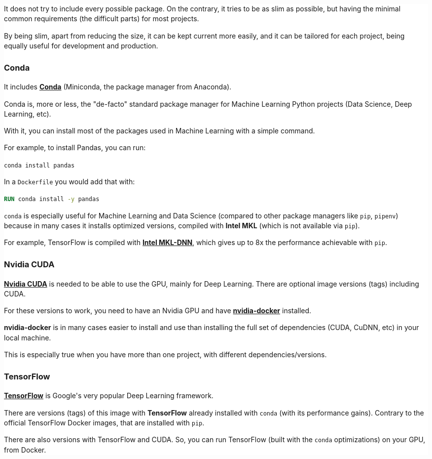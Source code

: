 It does not try to include every possible package. On the contrary, it tries to be as slim as possible, but having the minimal common requirements (the difficult parts) for most projects.

By being slim, apart from reducing the size, it can be kept current more easily, and it can be tailored for each project, being equally useful for development and production.

### Conda

It includes [**Conda**](https://conda.io/en/latest/) (Miniconda, the package manager from Anaconda).

Conda is, more or less, the "de-facto" standard package manager for Machine Learning Python projects (Data Science, Deep Learning, etc).

With it, you can install most of the packages used in Machine Learning with a simple command.

For example, to install Pandas, you can run:

```bash
conda install pandas
```

In a `Dockerfile` you would add that with:

```Dockerfile
RUN conda install -y pandas
```

`conda` is especially useful for Machine Learning and Data Science (compared to other package managers like `pip`, `pipenv`) because in many cases it installs optimized versions, compiled with **Intel MKL** (which is not available via `pip`).

For example, TensorFlow is compiled with [**Intel MKL-DNN**](https://www.anaconda.com/tensorflow-in-anaconda/), which gives up to 8x the performance achievable with `pip`.

### Nvidia CUDA

[**Nvidia CUDA**](https://www.geforce.com/hardware/technology/cuda) is needed to be able to use the GPU, mainly for Deep Learning. There are optional image versions (tags) including CUDA.

For these versions to work, you need to have an Nvidia GPU and have [**nvidia-docker**](https://github.com/NVIDIA/nvidia-docker) installed.

**nvidia-docker** is in many cases easier to install and use than installing the full set of dependencies (CUDA, CuDNN, etc) in your local machine.

This is especially true when you have more than one project, with different dependencies/versions.

### TensorFlow

[**TensorFlow**](https://www.tensorflow.org/) is Google's very popular Deep Learning framework.

There are versions (tags) of this image with **TensorFlow** already installed with `conda` (with its performance gains). Contrary to the official TensorFlow Docker images, that are installed with `pip`.

There are also versions with TensorFlow and CUDA. So, you can run TensorFlow (built with the `conda` optimizations) on your GPU, from Docker.
